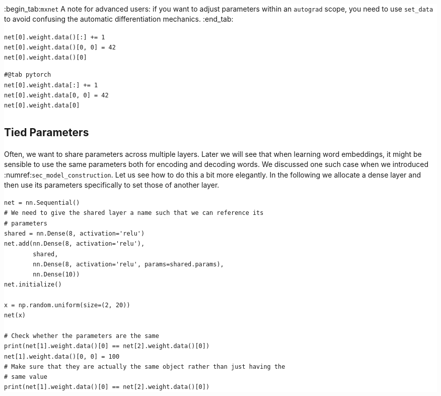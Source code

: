 :begin_tab:`mxnet`
A note for advanced users: 
if you want to adjust parameters within an `autograd` scope,
you need to use `set_data` to avoid confusing 
the automatic differentiation mechanics.
:end_tab:

```{.python .input}
net[0].weight.data()[:] += 1
net[0].weight.data()[0, 0] = 42
net[0].weight.data()[0]
```

```{.python .input}
#@tab pytorch
net[0].weight.data[:] += 1
net[0].weight.data[0, 0] = 42
net[0].weight.data[0]
```

## Tied Parameters

Often, we want to share parameters across multiple layers.
Later we will see that when learning word embeddings,
it might be sensible to use the same parameters
both for encoding and decoding words. 
We discussed one such case when we introduced :numref:`sec_model_construction`. 
Let us see how to do this a bit more elegantly. 
In the following we allocate a dense layer 
and then use its parameters specifically 
to set those of another layer.

```{.python .input}
net = nn.Sequential()
# We need to give the shared layer a name such that we can reference its
# parameters
shared = nn.Dense(8, activation='relu')
net.add(nn.Dense(8, activation='relu'),
        shared,
        nn.Dense(8, activation='relu', params=shared.params),
        nn.Dense(10))
net.initialize()

x = np.random.uniform(size=(2, 20))
net(x)

# Check whether the parameters are the same
print(net[1].weight.data()[0] == net[2].weight.data()[0])
net[1].weight.data()[0, 0] = 100
# Make sure that they are actually the same object rather than just having the
# same value
print(net[1].weight.data()[0] == net[2].weight.data()[0])
```
